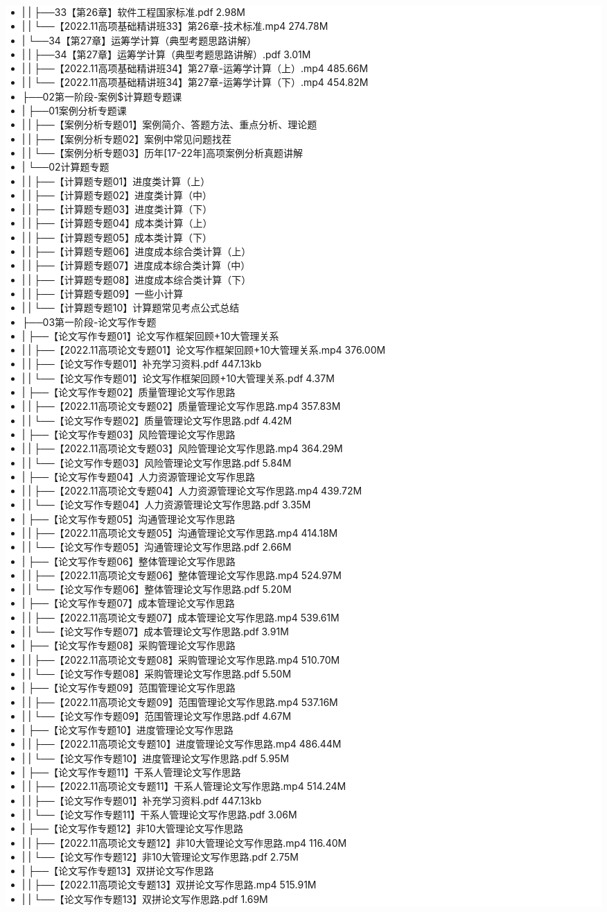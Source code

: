 - |   |   ├──33【第26章】软件工程国家标准.pdf  2.98M
- |   |   └──【2022.11高项基础精讲班33】第26章-技术标准.mp4  274.78M
- |   └──34【第27章】运筹学计算（典型考题思路讲解）  
- |   |   ├──34【第27章】运筹学计算（典型考题思路讲解）.pdf  3.01M
- |   |   ├──【2022.11高项基础精讲班34】第27章-运筹学计算（上）.mp4  485.66M
- |   |   └──【2022.11高项基础精讲班34】第27章-运筹学计算（下）.mp4  454.82M
- ├──02第一阶段-案例$计算题专题课  
- |   ├──01案例分析专题课  
- |   |   ├──【案例分析专题01】案例简介、答题方法、重点分析、理论题  
- |   |   ├──【案例分析专题02】案例中常见问题找茬  
- |   |   └──【案例分析专题03】历年[17-22年]高项案例分析真题讲解  
- |   └──02计算题专题  
- |   |   ├──【计算题专题01】进度类计算（上）  
- |   |   ├──【计算题专题02】进度类计算（中）  
- |   |   ├──【计算题专题03】进度类计算（下）  
- |   |   ├──【计算题专题04】成本类计算（上）  
- |   |   ├──【计算题专题05】成本类计算（下）  
- |   |   ├──【计算题专题06】进度成本综合类计算（上）  
- |   |   ├──【计算题专题07】进度成本综合类计算（中）  
- |   |   ├──【计算题专题08】进度成本综合类计算（下）  
- |   |   ├──【计算题专题09】一些小计算  
- |   |   └──【计算题专题10】计算题常见考点公式总结  
- ├──03第一阶段-论文写作专题  
- |   ├──【论文写作专题01】论文写作框架回顾+10大管理关系  
- |   |   ├──【2022.11高项论文专题01】论文写作框架回顾+10大管理关系.mp4  376.00M
- |   |   ├──【论文写作专题01】补充学习资料.pdf  447.13kb
- |   |   └──【论文写作专题01】论文写作框架回顾+10大管理关系.pdf  4.37M
- |   ├──【论文写作专题02】质量管理论文写作思路  
- |   |   ├──【2022.11高项论文专题02】质量管理论文写作思路.mp4  357.83M
- |   |   └──【论文写作专题02】质量管理论文写作思路.pdf  4.42M
- |   ├──【论文写作专题03】风险管理论文写作思路  
- |   |   ├──【2022.11高项论文专题03】风险管理论文写作思路.mp4  364.29M
- |   |   └──【论文写作专题03】风险管理论文写作思路.pdf  5.84M
- |   ├──【论文写作专题04】人力资源管理论文写作思路  
- |   |   ├──【2022.11高项论文专题04】人力资源管理论文写作思路.mp4  439.72M
- |   |   └──【论文写作专题04】人力资源管理论文写作思路.pdf  3.35M
- |   ├──【论文写作专题05】沟通管理论文写作思路  
- |   |   ├──【2022.11高项论文专题05】沟通管理论文写作思路.mp4  414.18M
- |   |   └──【论文写作专题05】沟通管理论文写作思路.pdf  2.66M
- |   ├──【论文写作专题06】整体管理论文写作思路  
- |   |   ├──【2022.11高项论文专题06】整体管理论文写作思路.mp4  524.97M
- |   |   └──【论文写作专题06】整体管理论文写作思路.pdf  5.20M
- |   ├──【论文写作专题07】成本管理论文写作思路  
- |   |   ├──【2022.11高项论文专题07】成本管理论文写作思路.mp4  539.61M
- |   |   └──【论文写作专题07】成本管理论文写作思路.pdf  3.91M
- |   ├──【论文写作专题08】采购管理论文写作思路  
- |   |   ├──【2022.11高项论文专题08】采购管理论文写作思路.mp4  510.70M
- |   |   └──【论文写作专题08】采购管理论文写作思路.pdf  5.50M
- |   ├──【论文写作专题09】范围管理论文写作思路  
- |   |   ├──【2022.11高项论文专题09】范围管理论文写作思路.mp4  537.16M
- |   |   └──【论文写作专题09】范围管理论文写作思路.pdf  4.67M
- |   ├──【论文写作专题10】进度管理论文写作思路  
- |   |   ├──【2022.11高项论文专题10】进度管理论文写作思路.mp4  486.44M
- |   |   └──【论文写作专题10】进度管理论文写作思路.pdf  5.95M
- |   ├──【论文写作专题11】干系人管理论文写作思路  
- |   |   ├──【2022.11高项论文专题11】干系人管理论文写作思路.mp4  514.24M
- |   |   ├──【论文写作专题01】补充学习资料.pdf  447.13kb
- |   |   └──【论文写作专题11】干系人管理论文写作思路.pdf  3.06M
- |   ├──【论文写作专题12】非10大管理论文写作思路  
- |   |   ├──【2022.11高项论文专题12】非10大管理论文写作思路.mp4  116.40M
- |   |   └──【论文写作专题12】非10大管理论文写作思路.pdf  2.75M
- |   ├──【论文写作专题13】双拼论文写作思路  
- |   |   ├──【2022.11高项论文专题13】双拼论文写作思路.mp4  515.91M
- |   |   └──【论文写作专题13】双拼论文写作思路.pdf  1.69M